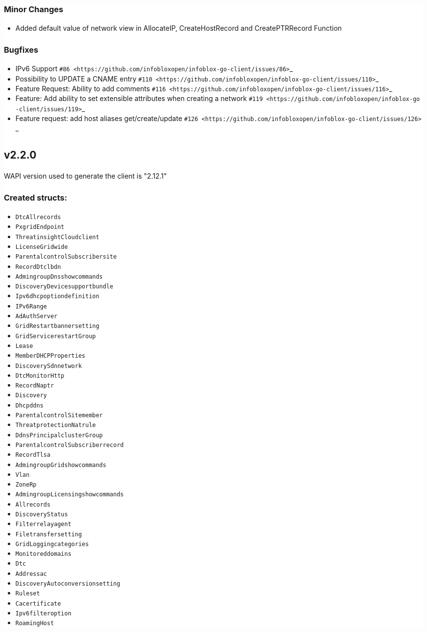 ### Minor Changes

- Added default value of network view in AllocateIP, CreateHostRecord and CreatePTRRecord Function

### Bugfixes

- IPv6 Support `#86 <https://github.com/infobloxopen/infoblox-go-client/issues/86>`_
- Possibility to UPDATE a CNAME entry `#110 <https://github.com/infobloxopen/infoblox-go-client/issues/110>`_
- Feature Request: Ability to add comments `#116 <https://github.com/infobloxopen/infoblox-go-client/issues/116>`_
- Feature: Add ability to set extensible attributes when creating a network `#119 <https://github.com/infobloxopen/infoblox-go-client/issues/119>`_
- Feature request: add host aliases get/create/update `#126 <https://github.com/infobloxopen/infoblox-go-client/issues/126>`_

## v2.2.0

WAPI version used to generate the client is "2.12.1"

### Created structs:
- `DtcAllrecords`
- `PxgridEndpoint`
- `ThreatinsightCloudclient`
- `LicenseGridwide`
- `ParentalcontrolSubscribersite`
- `RecordDtclbdn`
- `AdmingroupDnsshowcommands`
- `DiscoveryDevicesupportbundle`
- `Ipv6dhcpoptiondefinition`
- `IPv6Range`
- `AdAuthServer`
- `GridRestartbannersetting`
- `GridServicerestartGroup`
- `Lease`
- `MemberDHCPProperties`
- `DiscoverySdnnetwork`
- `DtcMonitorHttp`
- `RecordNaptr`
- `Discovery`
- `Dhcpddns`
- `ParentalcontrolSitemember`
- `ThreatprotectionNatrule`
- `DdnsPrincipalclusterGroup`
- `ParentalcontrolSubscriberrecord`
- `RecordTlsa`
- `AdmingroupGridshowcommands`
- `Vlan`
- `ZoneRp`
- `AdmingroupLicensingshowcommands`
- `Allrecords`
- `DiscoveryStatus`
- `Filterrelayagent`
- `Filetransfersetting`
- `GridLoggingcategories`
- `Monitoreddomains`
- `Dtc`
- `Addressac`
- `DiscoveryAutoconversionsetting`
- `Ruleset`
- `Cacertificate`
- `Ipv6filteroption`
- `RoamingHost`